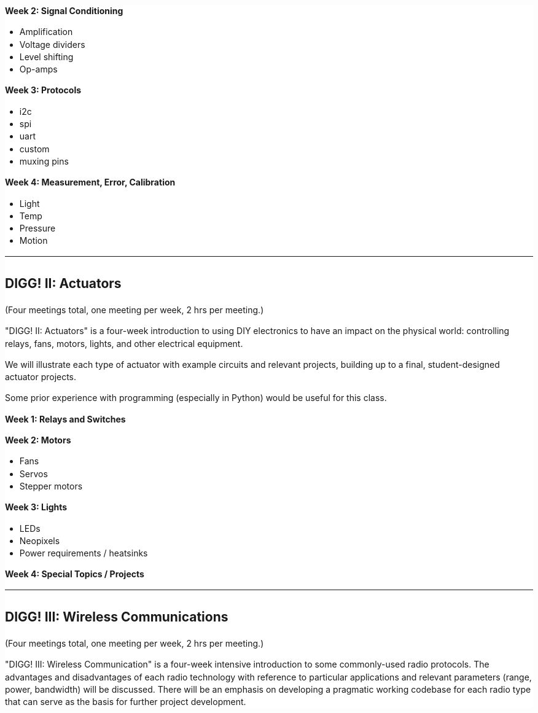 **Week 2: Signal Conditioning**

- Amplification
- Voltage dividers
- Level shifting
- Op-amps

**Week 3: Protocols**
- i2c
- spi
- uart
- custom
- muxing pins

**Week 4: Measurement, Error, Calibration**
- Light
- Temp
- Pressure
- Motion

---

## DIGG! II: Actuators

(Four meetings total, one meeting per week, 2 hrs per meeting.)

"DIGG! II: Actuators" is a four-week introduction to using DIY electronics to have an impact on the physical world:  controlling relays, fans, motors, lights, and other electrical equipment.

We will illustrate each type of actuator with example circuits and relevant projects, building up to a final, student-designed actuator projects.

Some prior experience with programming (especially in Python) would be useful for this class.

**Week 1: Relays and Switches**

**Week 2: Motors**
- Fans
- Servos
- Stepper motors

**Week 3: Lights**
- LEDs
- Neopixels
- Power requirements / heatsinks

**Week 4: Special Topics / Projects**

---

## DIGG! III: Wireless Communications

(Four meetings total, one meeting per week, 2 hrs per meeting.)

"DIGG! III: Wireless Communication" is a four-week intensive introduction to some commonly-used radio protocols.  The advantages and disadvantages of each radio technology with reference to particular applications and relevant parameters (range, power, bandwidth) will be discussed.  There will be an emphasis on developing a pragmatic working codebase for each radio type that can serve as the basis for further project development.
